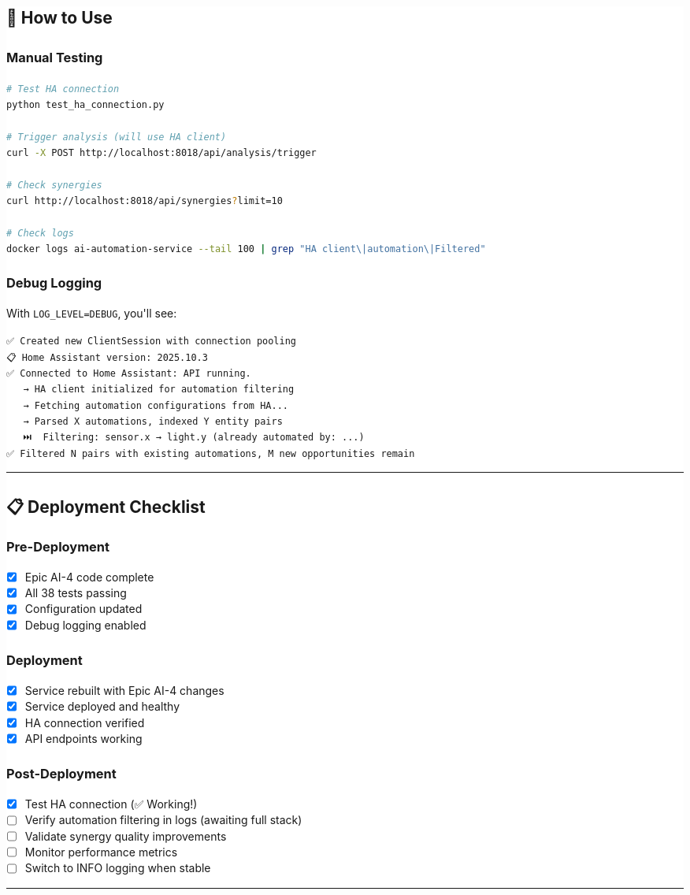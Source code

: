 ## 🚀 How to Use

### Manual Testing

```bash
# Test HA connection
python test_ha_connection.py

# Trigger analysis (will use HA client)
curl -X POST http://localhost:8018/api/analysis/trigger

# Check synergies
curl http://localhost:8018/api/synergies?limit=10

# Check logs
docker logs ai-automation-service --tail 100 | grep "HA client\|automation\|Filtered"
```

### Debug Logging

With `LOG_LEVEL=DEBUG`, you'll see:
```
✅ Created new ClientSession with connection pooling
📋 Home Assistant version: 2025.10.3
✅ Connected to Home Assistant: API running.
   → HA client initialized for automation filtering
   → Fetching automation configurations from HA...
   → Parsed X automations, indexed Y entity pairs
   ⏭️  Filtering: sensor.x → light.y (already automated by: ...)
✅ Filtered N pairs with existing automations, M new opportunities remain
```

---

## 📋 Deployment Checklist

### Pre-Deployment
- [x] Epic AI-4 code complete
- [x] All 38 tests passing
- [x] Configuration updated
- [x] Debug logging enabled

### Deployment
- [x] Service rebuilt with Epic AI-4 changes
- [x] Service deployed and healthy
- [x] HA connection verified
- [x] API endpoints working

### Post-Deployment
- [x] Test HA connection (✅ Working!)
- [ ] Verify automation filtering in logs (awaiting full stack)
- [ ] Validate synergy quality improvements
- [ ] Monitor performance metrics
- [ ] Switch to INFO logging when stable

---